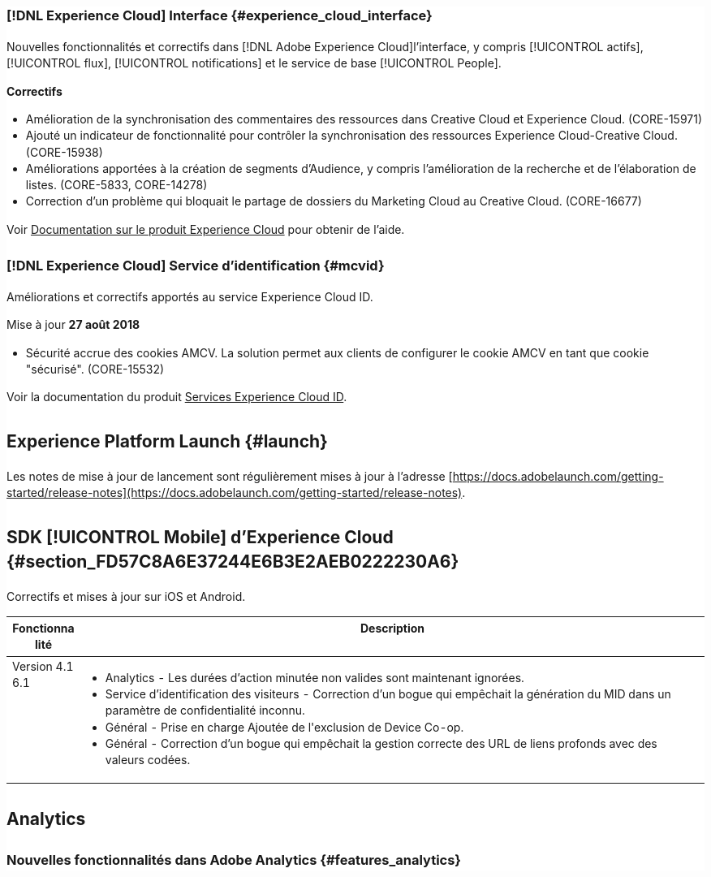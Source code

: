 ### [!DNL Experience Cloud] Interface {#experience_cloud_interface}

Nouvelles fonctionnalités et correctifs dans [!DNL Adobe Experience Cloud]l’interface, y compris [!UICONTROL actifs], [!UICONTROL flux], [!UICONTROL notifications] et le service de base [!UICONTROL People].

**Correctifs**

* Amélioration de la synchronisation des commentaires des ressources dans Creative Cloud et Experience Cloud. (CORE-15971)
* Ajouté un indicateur de fonctionnalité pour contrôler la synchronisation des ressources Experience Cloud-Creative Cloud. (CORE-15938)
* Améliorations apportées à la création de segments d’Audience, y compris l’amélioration de la recherche et de l’élaboration de listes. (CORE-5833, CORE-14278)
* Correction d’un problème qui bloquait le partage de dossiers du Marketing Cloud au Creative Cloud. (CORE-16677)

Voir [Documentation sur le produit Experience Cloud](https://docs.adobe.com/content/help/fr-FR/core-services/interface/about-core-services/core-services-landing.html) pour obtenir de l’aide.

### [!DNL Experience Cloud] Service d’identification {#mcvid}

Améliorations et correctifs apportés au service Experience Cloud ID.

Mise à jour **27 août 2018**

* Sécurité accrue des cookies AMCV. La solution permet aux clients de configurer le cookie AMCV en tant que cookie &quot;sécurisé&quot;. (CORE-15532)

Voir la documentation du produit [Services Experience Cloud ID](https://docs.adobe.com/content/help/fr-FR/id-service/using/home.html).

## Experience Platform Launch {#launch}

Les notes de mise à jour de lancement sont régulièrement mises à jour à l’adresse [https://docs.adobelaunch.com/getting-started/release-notes](https://docs.adobelaunch.com/getting-started/release-notes).

## SDK [!UICONTROL Mobile] d’Experience Cloud {#section_FD57C8A6E37244E6B3E2AEB0222230A6}

Correctifs et mises à jour sur iOS et Android.

| Fonctionnalité | Description |
|--- |--- |
| Version 4.16.1 | <ul><li>Analytics - Les durées d’action minutée non valides sont maintenant ignorées.</li><li>Service d’identification des visiteurs - Correction d’un bogue qui empêchait la génération du MID dans un paramètre de confidentialité inconnu.</li><li>Général - Prise en charge Ajoutée de l&#39;exclusion de Device Co-op.</li><li>Général - Correction d’un bogue qui empêchait la gestion correcte des URL de liens profonds avec des valeurs codées.</li></ul> |

## Analytics

### Nouvelles fonctionnalités dans Adobe Analytics {#features_analytics}
